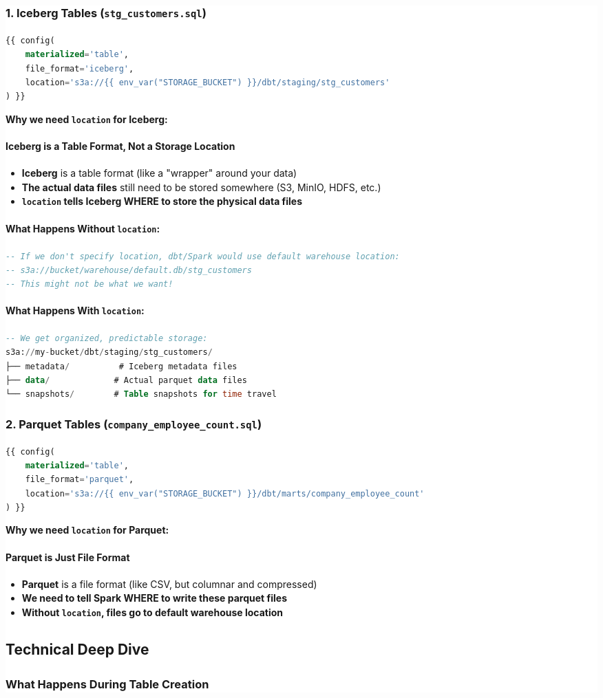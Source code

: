 ### **1. Iceberg Tables (`stg_customers.sql`)**

```sql
{{ config(
    materialized='table',
    file_format='iceberg',
    location='s3a://{{ env_var("STORAGE_BUCKET") }}/dbt/staging/stg_customers'
) }}
```

**Why we need `location` for Iceberg:**

#### **Iceberg is a Table Format, Not a Storage Location**
- **Iceberg** is a table format (like a "wrapper" around your data)
- **The actual data files** still need to be stored somewhere (S3, MinIO, HDFS, etc.)
- **`location` tells Iceberg WHERE to store the physical data files**

#### **What Happens Without `location`:**
```sql
-- If we don't specify location, dbt/Spark would use default warehouse location:
-- s3a://bucket/warehouse/default.db/stg_customers
-- This might not be what we want!
```

#### **What Happens With `location`:**
```sql
-- We get organized, predictable storage:
s3a://my-bucket/dbt/staging/stg_customers/
├── metadata/          # Iceberg metadata files
├── data/             # Actual parquet data files
└── snapshots/        # Table snapshots for time travel
```

### **2. Parquet Tables (`company_employee_count.sql`)**

```sql
{{ config(
    materialized='table',
    file_format='parquet',
    location='s3a://{{ env_var("STORAGE_BUCKET") }}/dbt/marts/company_employee_count'
) }}
```

**Why we need `location` for Parquet:**

#### **Parquet is Just File Format**
- **Parquet** is a file format (like CSV, but columnar and compressed)
- **We need to tell Spark WHERE to write these parquet files**
- **Without `location`, files go to default warehouse location**

## **Technical Deep Dive**

### **What Happens During Table Creation**
